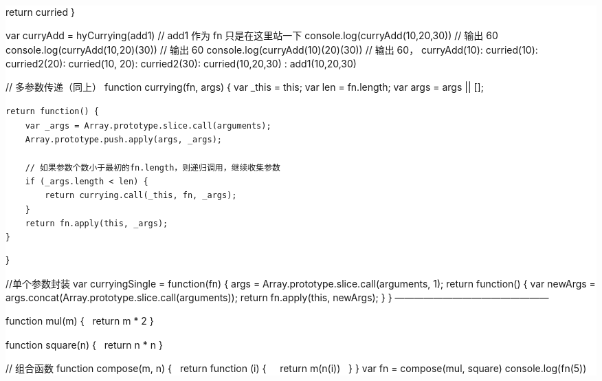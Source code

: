 return curried
}

var curryAdd = hyCurrying(add1) // add1 作为 fn 只是在这里站一下
console.log(curryAdd(10,20,30)) // 输出 60
console.log(curryAdd(10,20)(30)) // 输出 60
console.log(curryAdd(10)(20)(30)) // 输出 60， curryAdd(10): curried(10): curried2(20): curried(10, 20): curried2(30): curried(10,20,30) : add1(10,20,30)

// 多参数传递（同上）
function currying(fn, args) {
var \_this = this;
var len = fn.length;
var args = args || [];

    return function() {
        var _args = Array.prototype.slice.call(arguments);
        Array.prototype.push.apply(args, _args);

        // 如果参数个数小于最初的fn.length，则递归调用，继续收集参数
        if (_args.length < len) {
            return currying.call(_this, fn, _args);
        }
        return fn.apply(this, _args);
    }

}

//单个参数封装
var curryingSingle = function(fn) {
args = Array.prototype.slice.call(arguments, 1);
return function() {
var newArgs = args.concat(Array.prototype.slice.call(arguments));
return fn.apply(this, newArgs);
}
}
————————————————




function mul(m) {
  return m \* 2
}

function square(n) {
  return n \* n
}

// 组合函数
function compose(m, n) {
  return function (i) {
    return m(n(i))
  }
}
var fn = compose(mul, square)
console.log(fn(5))
